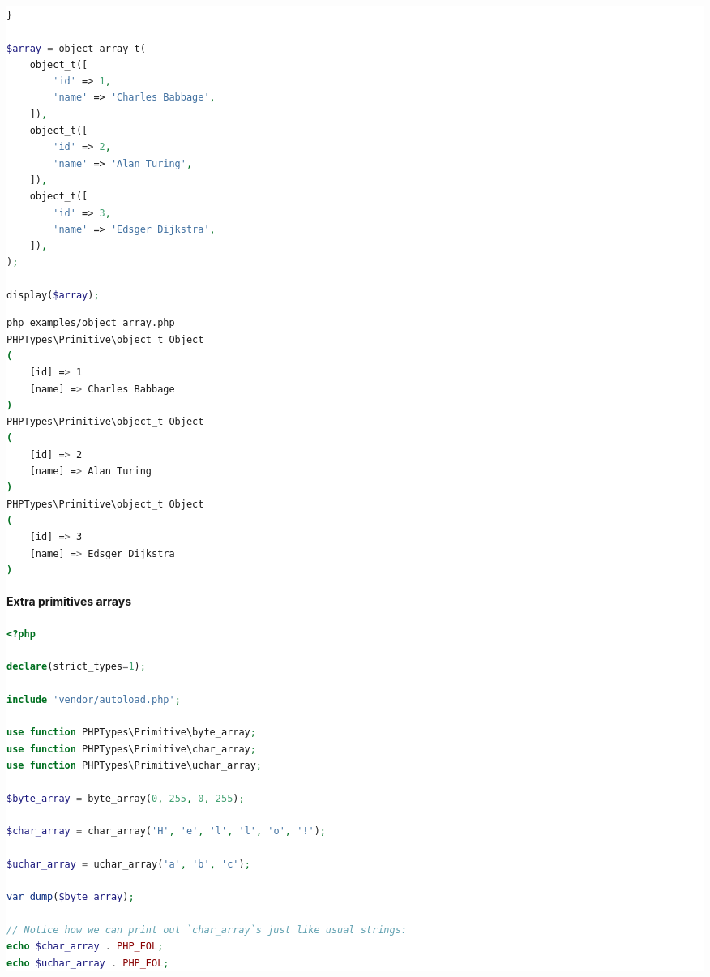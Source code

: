 ```php
}

$array = object_array_t(
    object_t([
        'id' => 1,
        'name' => 'Charles Babbage',
    ]),
    object_t([
        'id' => 2,
        'name' => 'Alan Turing',
    ]),
    object_t([
        'id' => 3,
        'name' => 'Edsger Dijkstra',
    ]),
);

display($array);
```

```bash
php examples/object_array.php
PHPTypes\Primitive\object_t Object
(
    [id] => 1
    [name] => Charles Babbage
)
PHPTypes\Primitive\object_t Object
(
    [id] => 2
    [name] => Alan Turing
)
PHPTypes\Primitive\object_t Object
(
    [id] => 3
    [name] => Edsger Dijkstra
)
```

<a name="extra-primitives-arrays"></a>

#### Extra primitives arrays

```php
<?php

declare(strict_types=1);

include 'vendor/autoload.php';

use function PHPTypes\Primitive\byte_array;
use function PHPTypes\Primitive\char_array;
use function PHPTypes\Primitive\uchar_array;

$byte_array = byte_array(0, 255, 0, 255);

$char_array = char_array('H', 'e', 'l', 'l', 'o', '!');

$uchar_array = uchar_array('a', 'b', 'c');

var_dump($byte_array);

// Notice how we can print out `char_array`s just like usual strings:
echo $char_array . PHP_EOL;
echo $uchar_array . PHP_EOL;
```